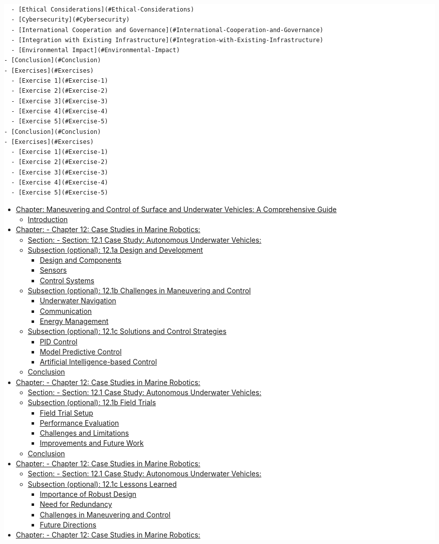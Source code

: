       - [Ethical Considerations](#Ethical-Considerations)
      - [Cybersecurity](#Cybersecurity)
      - [International Cooperation and Governance](#International-Cooperation-and-Governance)
      - [Integration with Existing Infrastructure](#Integration-with-Existing-Infrastructure)
      - [Environmental Impact](#Environmental-Impact)
    - [Conclusion](#Conclusion)
    - [Exercises](#Exercises)
      - [Exercise 1](#Exercise-1)
      - [Exercise 2](#Exercise-2)
      - [Exercise 3](#Exercise-3)
      - [Exercise 4](#Exercise-4)
      - [Exercise 5](#Exercise-5)
    - [Conclusion](#Conclusion)
    - [Exercises](#Exercises)
      - [Exercise 1](#Exercise-1)
      - [Exercise 2](#Exercise-2)
      - [Exercise 3](#Exercise-3)
      - [Exercise 4](#Exercise-4)
      - [Exercise 5](#Exercise-5)
  - [Chapter: Maneuvering and Control of Surface and Underwater Vehicles: A Comprehensive Guide](#Chapter:-Maneuvering-and-Control-of-Surface-and-Underwater-Vehicles:-A-Comprehensive-Guide)
    - [Introduction](#Introduction)
  - [Chapter: - Chapter 12: Case Studies in Marine Robotics:](#Chapter:---Chapter-12:-Case-Studies-in-Marine-Robotics:)
    - [Section: - Section: 12.1 Case Study: Autonomous Underwater Vehicles:](#Section:---Section:-12.1-Case-Study:-Autonomous-Underwater-Vehicles:)
    - [Subsection (optional): 12.1a Design and Development](#Subsection-(optional):-12.1a-Design-and-Development)
      - [Design and Components](#Design-and-Components)
      - [Sensors](#Sensors)
      - [Control Systems](#Control-Systems)
    - [Subsection (optional): 12.1b Challenges in Maneuvering and Control](#Subsection-(optional):-12.1b-Challenges-in-Maneuvering-and-Control)
      - [Underwater Navigation](#Underwater-Navigation)
      - [Communication](#Communication)
      - [Energy Management](#Energy-Management)
    - [Subsection (optional): 12.1c Solutions and Control Strategies](#Subsection-(optional):-12.1c-Solutions-and-Control-Strategies)
      - [PID Control](#PID-Control)
      - [Model Predictive Control](#Model-Predictive-Control)
      - [Artificial Intelligence-based Control](#Artificial-Intelligence-based-Control)
    - [Conclusion](#Conclusion)
  - [Chapter: - Chapter 12: Case Studies in Marine Robotics:](#Chapter:---Chapter-12:-Case-Studies-in-Marine-Robotics:)
    - [Section: - Section: 12.1 Case Study: Autonomous Underwater Vehicles:](#Section:---Section:-12.1-Case-Study:-Autonomous-Underwater-Vehicles:)
    - [Subsection (optional): 12.1b Field Trials](#Subsection-(optional):-12.1b-Field-Trials)
      - [Field Trial Setup](#Field-Trial-Setup)
      - [Performance Evaluation](#Performance-Evaluation)
      - [Challenges and Limitations](#Challenges-and-Limitations)
      - [Improvements and Future Work](#Improvements-and-Future-Work)
    - [Conclusion](#Conclusion)
  - [Chapter: - Chapter 12: Case Studies in Marine Robotics:](#Chapter:---Chapter-12:-Case-Studies-in-Marine-Robotics:)
    - [Section: - Section: 12.1 Case Study: Autonomous Underwater Vehicles:](#Section:---Section:-12.1-Case-Study:-Autonomous-Underwater-Vehicles:)
    - [Subsection (optional): 12.1c Lessons Learned](#Subsection-(optional):-12.1c-Lessons-Learned)
      - [Importance of Robust Design](#Importance-of-Robust-Design)
      - [Need for Redundancy](#Need-for-Redundancy)
      - [Challenges in Maneuvering and Control](#Challenges-in-Maneuvering-and-Control)
      - [Future Directions](#Future-Directions)
  - [Chapter: - Chapter 12: Case Studies in Marine Robotics:](#Chapter:---Chapter-12:-Case-Studies-in-Marine-Robotics:)